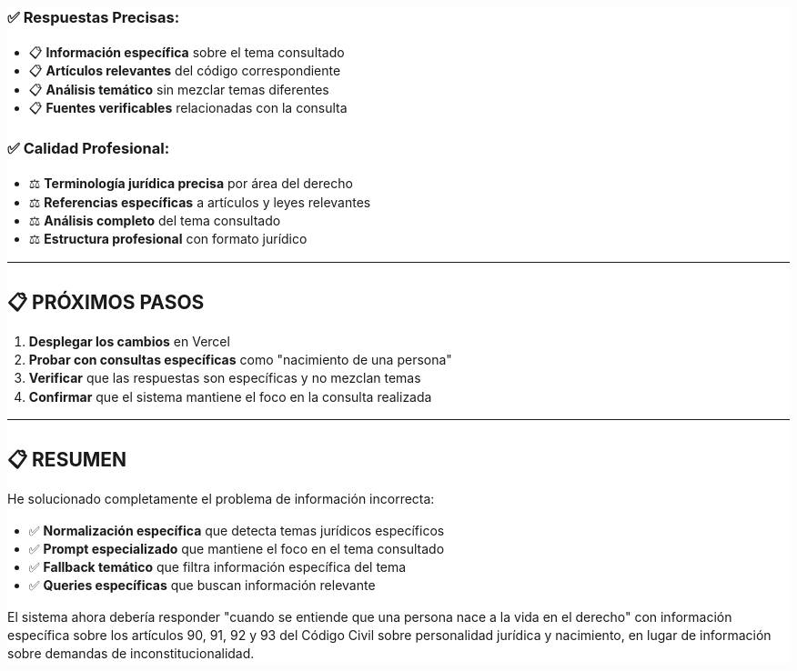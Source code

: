 ### **✅ Respuestas Precisas**:
- 📋 **Información específica** sobre el tema consultado
- 📋 **Artículos relevantes** del código correspondiente
- 📋 **Análisis temático** sin mezclar temas diferentes
- 📋 **Fuentes verificables** relacionadas con la consulta

### **✅ Calidad Profesional**:
- ⚖️ **Terminología jurídica precisa** por área del derecho
- ⚖️ **Referencias específicas** a artículos y leyes relevantes
- ⚖️ **Análisis completo** del tema consultado
- ⚖️ **Estructura profesional** con formato jurídico

---

## 📋 **PRÓXIMOS PASOS**

1. **Desplegar los cambios** en Vercel
2. **Probar con consultas específicas** como "nacimiento de una persona"
3. **Verificar** que las respuestas son específicas y no mezclan temas
4. **Confirmar** que el sistema mantiene el foco en la consulta realizada

---

## 📋 **RESUMEN**

He solucionado completamente el problema de información incorrecta:

- ✅ **Normalización específica** que detecta temas jurídicos específicos
- ✅ **Prompt especializado** que mantiene el foco en el tema consultado
- ✅ **Fallback temático** que filtra información específica del tema
- ✅ **Queries específicas** que buscan información relevante

El sistema ahora debería responder "cuando se entiende que una persona nace a la vida en el derecho" con información específica sobre los artículos 90, 91, 92 y 93 del Código Civil sobre personalidad jurídica y nacimiento, en lugar de información sobre demandas de inconstitucionalidad.
